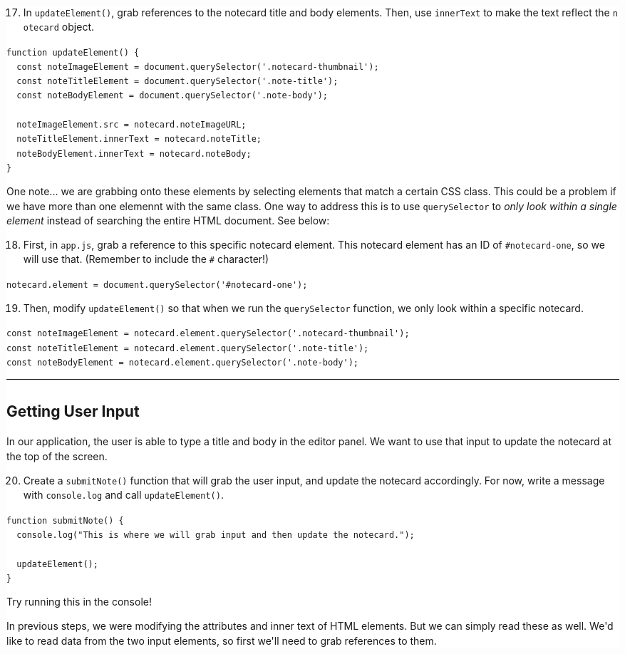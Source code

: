 17. In `updateElement()`, grab references to the notecard title and body elements. Then, use `innerText` to make the text reflect the `notecard` object.
```
function updateElement() {
  const noteImageElement = document.querySelector('.notecard-thumbnail');
  const noteTitleElement = document.querySelector('.note-title');
  const noteBodyElement = document.querySelector('.note-body');

  noteImageElement.src = notecard.noteImageURL;
  noteTitleElement.innerText = notecard.noteTitle;
  noteBodyElement.innerText = notecard.noteBody;
}
```

One note... we are grabbing onto these elements by selecting elements that match a certain CSS class. This could be a problem if we have more than one elemennt with the same class. One way to address this is to use `querySelector` to *only look within a single element* instead of searching the entire HTML document. See below:

18. First, in `app.js`, grab a reference to this specific notecard element. This notecard element has an ID of `#notecard-one`, so we will use that. (Remember to include the `#` character!)
```
notecard.element = document.querySelector('#notecard-one');
```

19. Then, modify `updateElement()` so that when we run the `querySelector` function, we only look within a specific notecard.
```
const noteImageElement = notecard.element.querySelector('.notecard-thumbnail');
const noteTitleElement = notecard.element.querySelector('.note-title');
const noteBodyElement = notecard.element.querySelector('.note-body');
```

---

## Getting User Input

In our application, the user is able to type a title and body in the editor panel. We want to use that input to update the notecard at the top of the screen.

20. Create a `submitNote()` function that will grab the user input, and update the notecard accordingly. For now, write a message with `console.log` and call `updateElement()`.
```
function submitNote() {
  console.log("This is where we will grab input and then update the notecard.");

  updateElement();
}
```

Try running this in the console!

In previous steps, we were modifying the attributes and inner text of HTML elements. But we can simply read these as well. We'd like to read data from the two input elements, so first we'll need to grab references to them.
